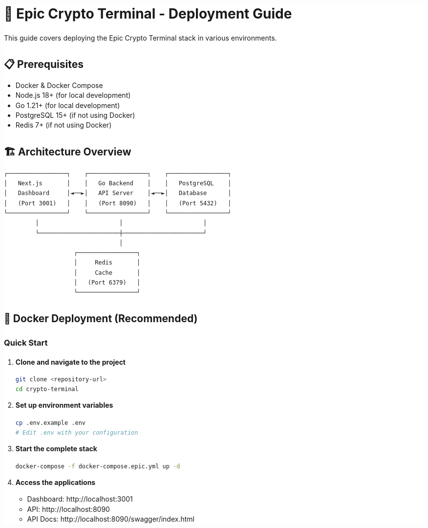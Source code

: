 # 🚀 Epic Crypto Terminal - Deployment Guide

This guide covers deploying the Epic Crypto Terminal stack in various environments.

## 📋 Prerequisites

- Docker & Docker Compose
- Node.js 18+ (for local development)
- Go 1.21+ (for local development)
- PostgreSQL 15+ (if not using Docker)
- Redis 7+ (if not using Docker)

## 🏗️ Architecture Overview

```
┌─────────────────┐    ┌─────────────────┐    ┌─────────────────┐
│   Next.js       │    │   Go Backend    │    │   PostgreSQL    │
│   Dashboard     │◄──►│   API Server    │◄──►│   Database      │
│   (Port 3001)   │    │   (Port 8090)   │    │   (Port 5432)   │
└─────────────────┘    └─────────────────┘    └─────────────────┘
         │                       │                       │
         └───────────────────────┼───────────────────────┘
                                 │
                    ┌─────────────────┐
                    │     Redis       │
                    │     Cache       │
                    │   (Port 6379)   │
                    └─────────────────┘
```

## 🐳 Docker Deployment (Recommended)

### Quick Start

1. **Clone and navigate to the project**
   ```bash
   git clone <repository-url>
   cd crypto-terminal
   ```

2. **Set up environment variables**
   ```bash
   cp .env.example .env
   # Edit .env with your configuration
   ```

3. **Start the complete stack**
   ```bash
   docker-compose -f docker-compose.epic.yml up -d
   ```

4. **Access the applications**
   - Dashboard: http://localhost:3001
   - API: http://localhost:8090
   - API Docs: http://localhost:8090/swagger/index.html
